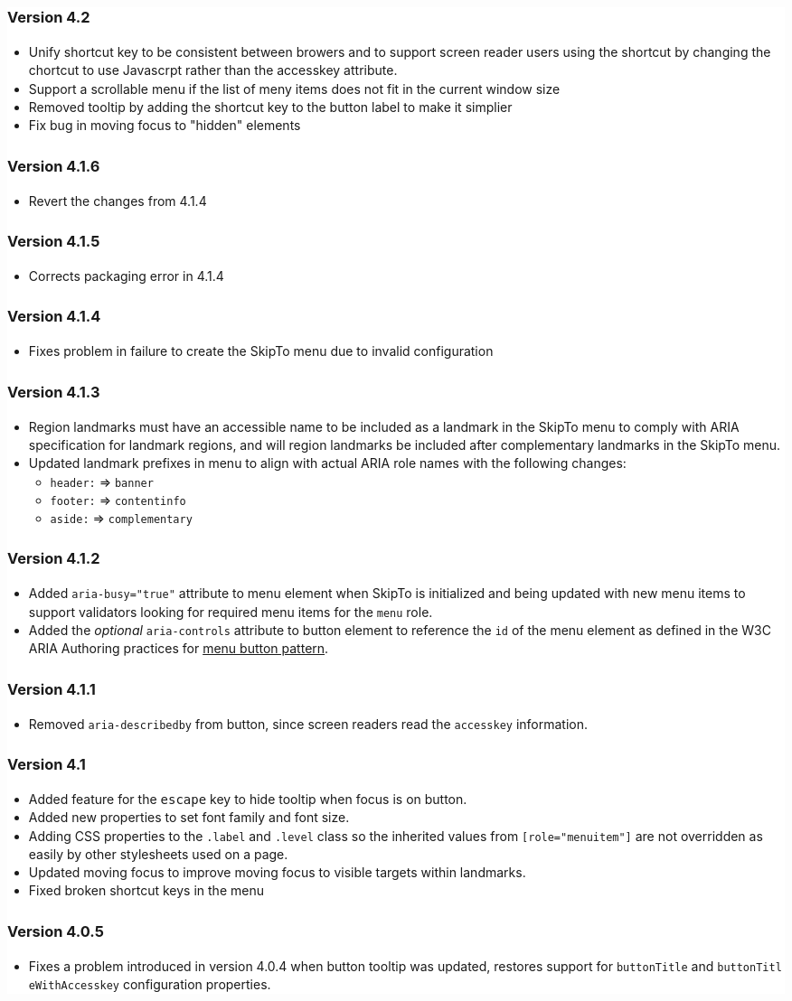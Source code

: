 ### Version 4.2
* Unify shortcut key to be consistent between browers and to support screen reader users using the shortcut by changing the chortcut to use Javascrpt rather than the accesskey attribute.
* Support a scrollable menu if the list of meny items does not fit in the current window size
* Removed tooltip by adding the shortcut key to the button label to make it simplier
* Fix bug in moving focus to "hidden" elements

### Version 4.1.6
* Revert the changes from 4.1.4

### Version 4.1.5
* Corrects packaging error in 4.1.4

### Version 4.1.4
* Fixes problem in failure to create the SkipTo menu due to invalid configuration

### Version 4.1.3
* Region landmarks must have an accessible name to be included as a landmark in the SkipTo menu to comply with ARIA specification for landmark regions, and will region landmarks be included after complementary landmarks in the SkipTo menu.
* Updated landmark prefixes in menu to align with actual ARIA role names with the following changes:
  * `header:` => `banner`
  * `footer:` => `contentinfo`
  * `aside:` => `complementary`

### Version 4.1.2
* Added <code>aria-busy="true"</code> attribute to menu element when SkipTo is initialized and being updated with new menu items to support validators looking for required menu items for the <code>menu</code> role.
* Added the <em>optional</em> <code>aria-controls</code> attribute to button element to reference the <code>id</code> of the menu element as defined in the W3C ARIA Authoring practices for [menu button pattern](https://w3c.github.io/aria-practices/#menubutton).

### Version 4.1.1
* Removed <code>aria-describedby</code> from button, since screen readers read the <code>accesskey</code> information.

### Version 4.1
* Added feature for the <kbd>escape</kbd> key to hide tooltip when focus is on button.
* Added new properties to set font family and font size.
* Adding CSS properties to the <code>.label</code> and <code>.level</code> class so the inherited values from <code>[role="menuitem"]</code> are not overridden as easily by other stylesheets used on a page.
* Updated moving focus to improve moving focus to visible targets within landmarks.
* Fixed broken shortcut keys in the menu

### Version 4.0.5
* Fixes a problem introduced in version 4.0.4 when button tooltip was updated, restores support for `buttonTitle` and `buttonTitleWithAccesskey` configuration properties.

